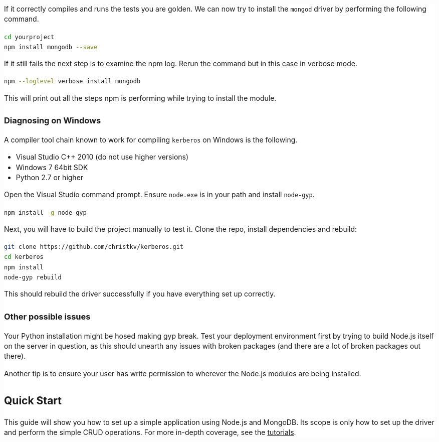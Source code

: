 If it correctly compiles and runs the tests you are golden. We can now try to install the `mongod` driver by performing the following command.

```bash
cd yourproject
npm install mongodb --save
```

If it still fails the next step is to examine the npm log. Rerun the command but in this case in verbose mode.

```bash
npm --loglevel verbose install mongodb
```

This will print out all the steps npm is performing while trying to install the module.

### Diagnosing on Windows

A compiler tool chain known to work for compiling `kerberos` on Windows is the following.

* Visual Studio C++ 2010 (do not use higher versions)
* Windows 7 64bit SDK
* Python 2.7 or higher

Open the Visual Studio command prompt. Ensure `node.exe` is in your path and install `node-gyp`.

```bash
npm install -g node-gyp
```

Next, you will have to build the project manually to test it. Clone the repo, install dependencies and rebuild:

```bash
git clone https://github.com/christkv/kerberos.git
cd kerberos
npm install
node-gyp rebuild
```

This should rebuild the driver successfully if you have everything set up correctly.

### Other possible issues

Your Python installation might be hosed making gyp break. Test your deployment environment first by trying to build Node.js itself on the server in question, as this should unearth any issues with broken packages (and there are a lot of broken packages out there).

Another tip is to ensure your user has write permission to wherever the Node.js modules are being installed.

## Quick Start

This guide will show you how to set up a simple application using Node.js and MongoDB. Its scope is only how to set up the driver and perform the simple CRUD operations. For more in-depth coverage, see the [tutorials](docs/reference/content/tutorials/main.md).
